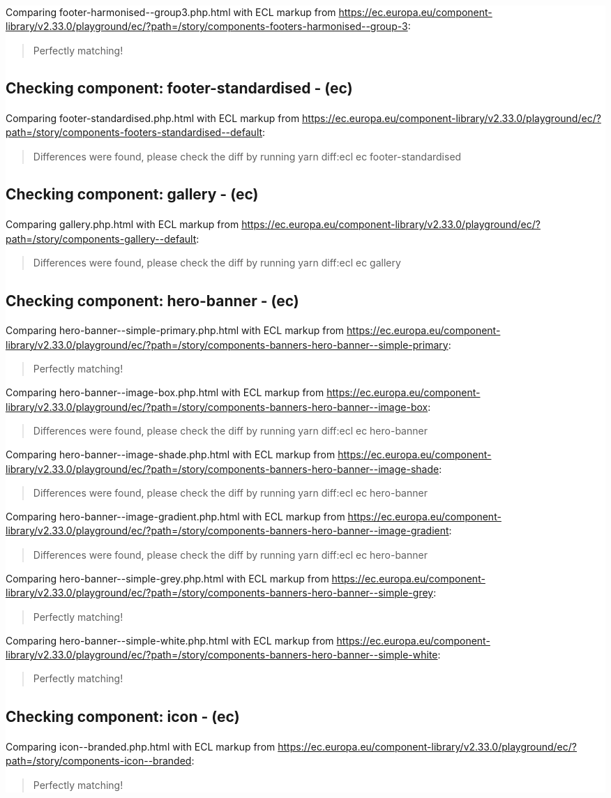 Comparing footer-harmonised--group3.php.html with ECL markup from https://ec.europa.eu/component-library/v2.33.0/playground/ec/?path=/story/components-footers-harmonised--group-3:

> Perfectly matching!

## Checking component: footer-standardised - (ec)

Comparing footer-standardised.php.html with ECL markup from https://ec.europa.eu/component-library/v2.33.0/playground/ec/?path=/story/components-footers-standardised--default:

> Differences were found, please check the diff by running yarn diff:ecl ec footer-standardised

## Checking component: gallery - (ec)

Comparing gallery.php.html with ECL markup from https://ec.europa.eu/component-library/v2.33.0/playground/ec/?path=/story/components-gallery--default:

> Differences were found, please check the diff by running yarn diff:ecl ec gallery

## Checking component: hero-banner - (ec)

Comparing hero-banner--simple-primary.php.html with ECL markup from https://ec.europa.eu/component-library/v2.33.0/playground/ec/?path=/story/components-banners-hero-banner--simple-primary:

> Perfectly matching!

Comparing hero-banner--image-box.php.html with ECL markup from https://ec.europa.eu/component-library/v2.33.0/playground/ec/?path=/story/components-banners-hero-banner--image-box:

> Differences were found, please check the diff by running yarn diff:ecl ec hero-banner

Comparing hero-banner--image-shade.php.html with ECL markup from https://ec.europa.eu/component-library/v2.33.0/playground/ec/?path=/story/components-banners-hero-banner--image-shade:

> Differences were found, please check the diff by running yarn diff:ecl ec hero-banner

Comparing hero-banner--image-gradient.php.html with ECL markup from https://ec.europa.eu/component-library/v2.33.0/playground/ec/?path=/story/components-banners-hero-banner--image-gradient:

> Differences were found, please check the diff by running yarn diff:ecl ec hero-banner

Comparing hero-banner--simple-grey.php.html with ECL markup from https://ec.europa.eu/component-library/v2.33.0/playground/ec/?path=/story/components-banners-hero-banner--simple-grey:

> Perfectly matching!

Comparing hero-banner--simple-white.php.html with ECL markup from https://ec.europa.eu/component-library/v2.33.0/playground/ec/?path=/story/components-banners-hero-banner--simple-white:

> Perfectly matching!

## Checking component: icon - (ec)

Comparing icon--branded.php.html with ECL markup from https://ec.europa.eu/component-library/v2.33.0/playground/ec/?path=/story/components-icon--branded:

> Perfectly matching!
